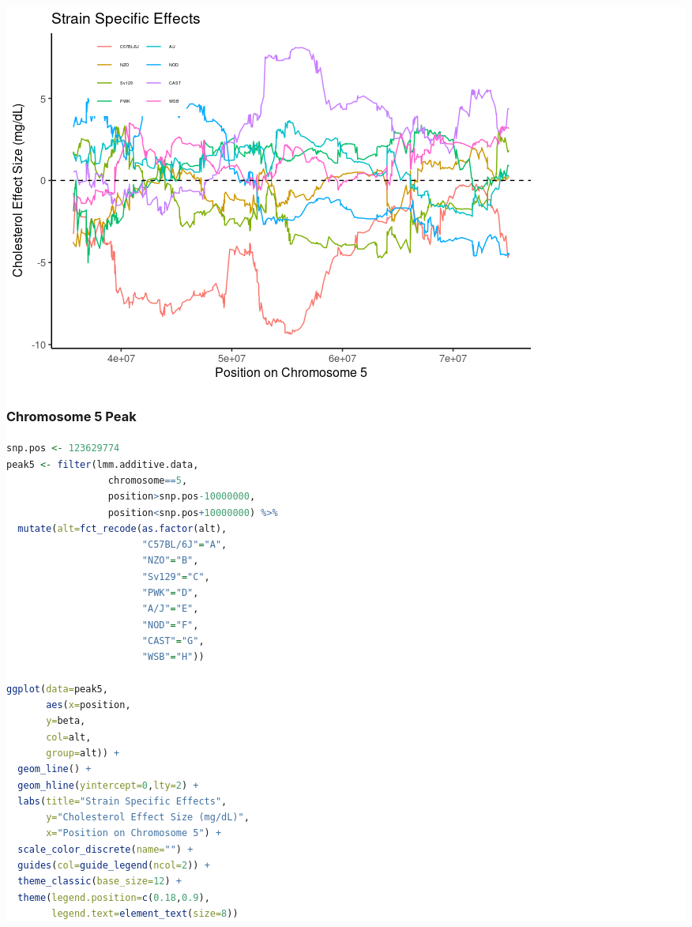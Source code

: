 ![](figures-sex/cholesterol-chr5-60000000-100000000-all-1.png)



### Chromosome 5 Peak


``` r
snp.pos <- 123629774
peak5 <- filter(lmm.additive.data,
                  chromosome==5,
                  position>snp.pos-10000000,
                  position<snp.pos+10000000) %>%
  mutate(alt=fct_recode(as.factor(alt),
                        "C57BL/6J"="A",
                        "NZO"="B",
                        "Sv129"="C",
                        "PWK"="D",
                        "A/J"="E",
                        "NOD"="F",
                        "CAST"="G",
                        "WSB"="H"))

ggplot(data=peak5,
       aes(x=position,
       y=beta,
       col=alt,
       group=alt)) +
  geom_line() +
  geom_hline(yintercept=0,lty=2) +
  labs(title="Strain Specific Effects",
       y="Cholesterol Effect Size (mg/dL)",
       x="Position on Chromosome 5") +
  scale_color_discrete(name="") +
  guides(col=guide_legend(ncol=2)) +
  theme_classic(base_size=12) +
  theme(legend.position=c(0.18,0.9),
        legend.text=element_text(size=8))
```
